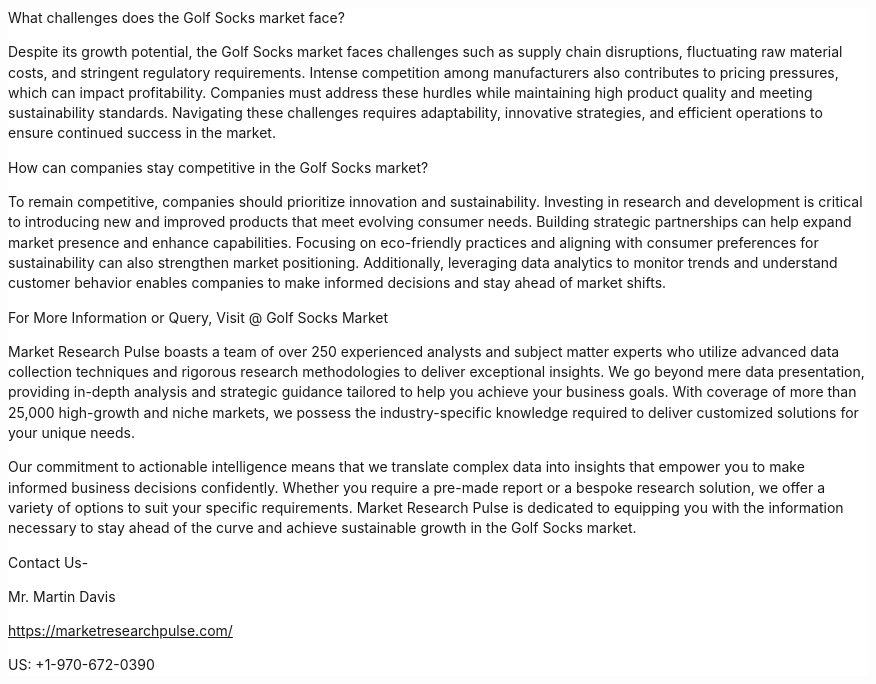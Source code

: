 What challenges does the Golf Socks market face?

Despite its growth potential, the Golf Socks market faces challenges such as supply chain disruptions, fluctuating raw material costs, and stringent regulatory requirements. Intense competition among manufacturers also contributes to pricing pressures, which can impact profitability. Companies must address these hurdles while maintaining high product quality and meeting sustainability standards. Navigating these challenges requires adaptability, innovative strategies, and efficient operations to ensure continued success in the market.

How can companies stay competitive in the Golf Socks market?

To remain competitive, companies should prioritize innovation and sustainability. Investing in research and development is critical to introducing new and improved products that meet evolving consumer needs. Building strategic partnerships can help expand market presence and enhance capabilities. Focusing on eco-friendly practices and aligning with consumer preferences for sustainability can also strengthen market positioning. Additionally, leveraging data analytics to monitor trends and understand customer behavior enables companies to make informed decisions and stay ahead of market shifts.

For More Information or Query, Visit @ Golf Socks Market

Market Research Pulse boasts a team of over 250 experienced analysts and subject matter experts who utilize advanced data collection techniques and rigorous research methodologies to deliver exceptional insights. We go beyond mere data presentation, providing in-depth analysis and strategic guidance tailored to help you achieve your business goals. With coverage of more than 25,000 high-growth and niche markets, we possess the industry-specific knowledge required to deliver customized solutions for your unique needs.

Our commitment to actionable intelligence means that we translate complex data into insights that empower you to make informed business decisions confidently. Whether you require a pre-made report or a bespoke research solution, we offer a variety of options to suit your specific requirements. Market Research Pulse is dedicated to equipping you with the information necessary to stay ahead of the curve and achieve sustainable growth in the Golf Socks market.

Contact Us-

Mr. Martin Davis

https://marketresearchpulse.com/

US: +1-970-672-0390
